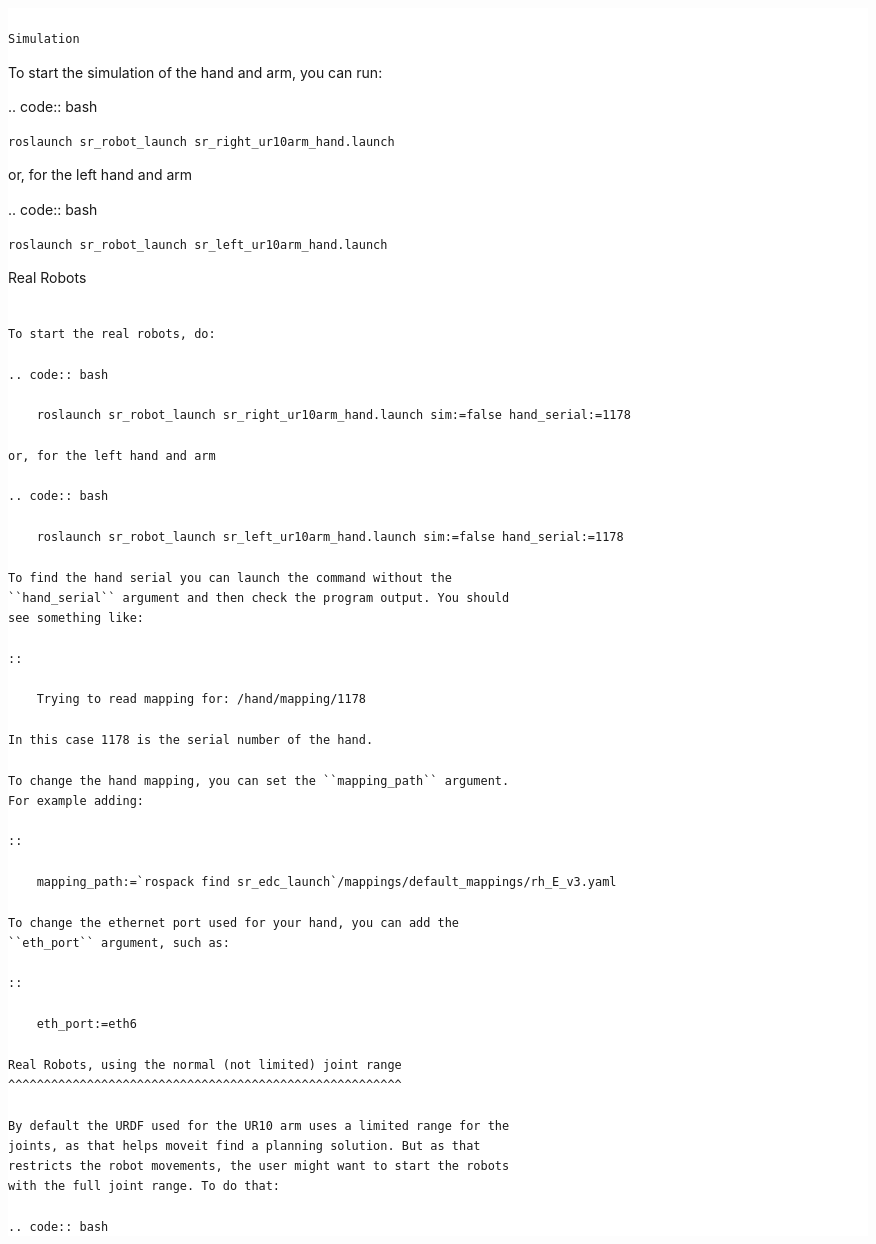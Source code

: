~~~~~~~~~~

Simulation
~~~~~~~~~~

To start the simulation of the hand and arm, you can run:

.. code:: bash

    roslaunch sr_robot_launch sr_right_ur10arm_hand.launch

or, for the left hand and arm

.. code:: bash

    roslaunch sr_robot_launch sr_left_ur10arm_hand.launch

Real Robots
~~~~~~~~~~~

To start the real robots, do:

.. code:: bash

    roslaunch sr_robot_launch sr_right_ur10arm_hand.launch sim:=false hand_serial:=1178

or, for the left hand and arm

.. code:: bash

    roslaunch sr_robot_launch sr_left_ur10arm_hand.launch sim:=false hand_serial:=1178

To find the hand serial you can launch the command without the
``hand_serial`` argument and then check the program output. You should
see something like:

::

    Trying to read mapping for: /hand/mapping/1178

In this case 1178 is the serial number of the hand.

To change the hand mapping, you can set the ``mapping_path`` argument.
For example adding:

::

    mapping_path:=`rospack find sr_edc_launch`/mappings/default_mappings/rh_E_v3.yaml

To change the ethernet port used for your hand, you can add the
``eth_port`` argument, such as:

::

    eth_port:=eth6

Real Robots, using the normal (not limited) joint range
^^^^^^^^^^^^^^^^^^^^^^^^^^^^^^^^^^^^^^^^^^^^^^^^^^^^^^^

By default the URDF used for the UR10 arm uses a limited range for the
joints, as that helps moveit find a planning solution. But as that
restricts the robot movements, the user might want to start the robots
with the full joint range. To do that:

.. code:: bash

~~~~~~~~~~~